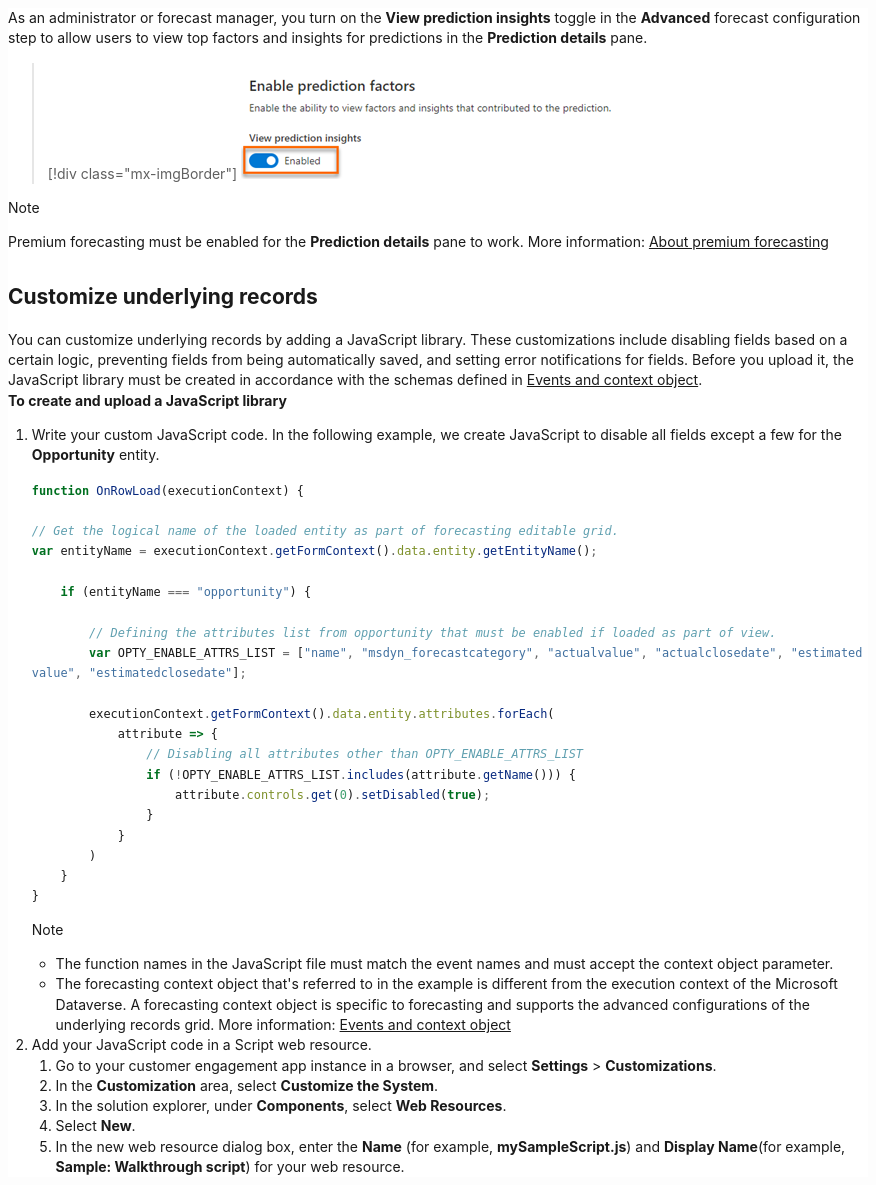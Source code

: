 As an administrator or forecast manager, you turn on the **View prediction insights** toggle in the **Advanced** forecast configuration step to allow users to view top factors and insights for predictions in the **Prediction details** pane.

> [!div class="mx-imgBorder"]
> ![Enable prediction factors.](media/forecast-prediction-factors-enable.png "Enable prediction factors")  

>[!NOTE]
>Premium forecasting must be enabled for the **Prediction details** pane to work. More information: [About premium forecasting](/dynamics365/ai/sales/configure-premium-forecasting)

## Customize underlying records

You can customize underlying records by adding a JavaScript library. These customizations include disabling fields based on a certain logic, preventing fields from being automatically saved, and setting error notifications for fields. Before you upload it, the JavaScript library must be created in accordance with the schemas defined in [Events and context object](../sales-enterprise/developer/reference/custom-actions/events-context.md).  
**To create and upload a JavaScript library**  
1. Write your custom JavaScript code. In the following example, we create JavaScript to disable all fields except a few for the **Opportunity** entity.   
    ```JavaScript
    function OnRowLoad(executionContext) {

    // Get the logical name of the loaded entity as part of forecasting editable grid.
    var entityName = executionContext.getFormContext().data.entity.getEntityName();

        if (entityName === "opportunity") {

            // Defining the attributes list from opportunity that must be enabled if loaded as part of view.
            var OPTY_ENABLE_ATTRS_LIST = ["name", "msdyn_forecastcategory", "actualvalue", "actualclosedate", "estimatedvalue", "estimatedclosedate"];

            executionContext.getFormContext().data.entity.attributes.forEach(
                attribute => {
                    // Disabling all attributes other than OPTY_ENABLE_ATTRS_LIST
                    if (!OPTY_ENABLE_ATTRS_LIST.includes(attribute.getName())) {
                        attribute.controls.get(0).setDisabled(true);
                    }
                }
            )        
        }
    }
    ```      
    > [!NOTE]
    > -	The function names in the JavaScript file must match the event names and must accept the context object parameter. 
    > -	The forecasting context object that's referred to in the example is different from the execution context of the Microsoft Dataverse. A forecasting context object is specific to forecasting and supports the advanced configurations of the underlying records grid. More information: [Events and context object](../sales-enterprise/developer/reference/custom-actions/events-context.md)  
2.	Add your JavaScript code in a Script web resource.  
    1. Go to your customer engagement app instance in a browser, and select **Settings** > **Customizations**.
    2. In the **Customization** area, select **Customize the System**.
    3. In the solution explorer, under **Components**, select **Web Resources**.
    4. Select **New**.
    5. In the new web resource dialog box, enter the **Name** (for example, **mySampleScript.js**) and **Display Name**(for example, **Sample: Walkthrough script**) for your web resource.